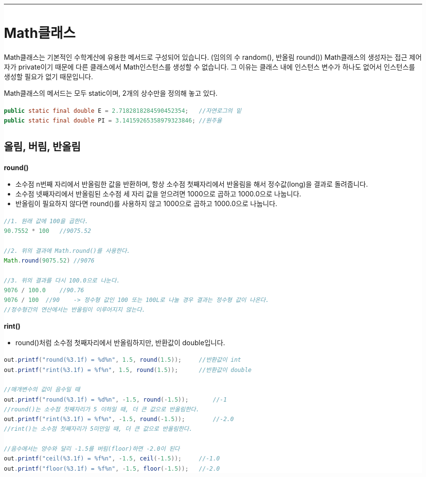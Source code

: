 



---

# Math클래스

Math클래스는 기본적인 수학계산에 유용한 메서드로 구성되어 있습니다. (임의의 수 random(), 반올림 round()) Math클래스의 생성자는 접근 제어자가 private이기 때문에 다른 클래스에서 Math인스턴스를 생성할 수 없습니다. 그 이유는 클래스 내에 인스턴스 변수가 하나도 없어서 인스턴스를 생성할 필요가 없기 때문입니다.

Math클래스의 메서드는 모두 static이며, 2개의 상수만을 정의해 놓고 있다.

```java
public static final double E = 2.7182818284590452354;	//자연로그의 밑
public static final double PI = 3.14159265358979323846;	//원주율
```

 

## 올림, 버림, 반올림

**round()** 

- 소수점 n번째 자리에서 반올림한 값을 반환하며, 항상 소수점 첫째자리에서 반올림을 해서 정수값(long)을 결과로 돌려줍니다.
- 소수점 넷째자리에서 반올림된 소수점 세 자리 값을 얻으려면 1000으로 곱하고 1000.0으로 나눕니다.
- 반올림이 필요하지 않다면 round()를 사용하지 않고 1000으로 곱하고 1000.0으로 나눕니다.

```java
//1. 원래 값에 100을 곱한다.
90.7552 * 100	//9075.52

//2. 위의 결과에 Math.round()를 사용한다.
Math.round(9075.52)	//9076

//3. 위의 결과를 다시 100.0으로 나눈다.
9076 / 100.0	//90.76
9076 / 100	//90	-> 정수형 값인 100 또는 100L로 나눌 경우 결과는 정수형 값이 나온다.
//정수형간의 연산에서는 반올림이 이루어지지 않는다.
```



**rint()** 

- round()처럼 소수점 첫째자리에서 반올림하지만, 반환값이 double입니다.

```java
out.printf("round(%3.1f) = %d%n", 1.5, round(1.5));		//반환값이 int
out.printf("rint(%3.1f) = %f%n", 1.5, round(1.5));		//반환값이 double

//매개변수의 값이 음수일 때
out.printf("round(%3.1f) = %d%n", -1.5, round(-1.5));		//-1
//round()는 소수점 첫째자리가 5 이하일 때, 더 큰 값으로 반올림한다.
out.printf("rint(%3.1f) = %f%n", -1.5, round(-1.5));		//-2.0
//rint()는 소수점 첫째자리가 5미만일 때, 더 큰 값으로 반올림한다.

//음수에서는 양수와 달리 -1.5를 버림(floor)하면 -2.0이 된다
out.printf("ceil(%3.1f) = %f%n", -1.5, ceil(-1.5));		//-1.0
out.printf("floor(%3.1f) = %f%n", -1.5, floor(-1.5));	//-2.0
```
